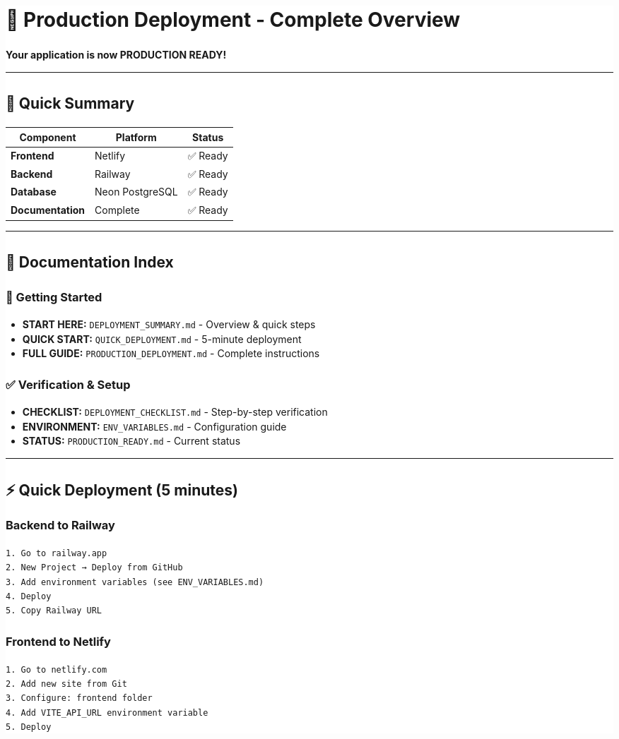 # 🌟 Production Deployment - Complete Overview

**Your application is now PRODUCTION READY!**

---

## 🎯 Quick Summary

| Component | Platform | Status |
|-----------|----------|--------|
| **Frontend** | Netlify | ✅ Ready |
| **Backend** | Railway | ✅ Ready |
| **Database** | Neon PostgreSQL | ✅ Ready |
| **Documentation** | Complete | ✅ Ready |

---

## 📖 Documentation Index

### 🚀 Getting Started
- **START HERE:** `DEPLOYMENT_SUMMARY.md` - Overview & quick steps
- **QUICK START:** `QUICK_DEPLOYMENT.md` - 5-minute deployment
- **FULL GUIDE:** `PRODUCTION_DEPLOYMENT.md` - Complete instructions

### ✅ Verification & Setup
- **CHECKLIST:** `DEPLOYMENT_CHECKLIST.md` - Step-by-step verification
- **ENVIRONMENT:** `ENV_VARIABLES.md` - Configuration guide
- **STATUS:** `PRODUCTION_READY.md` - Current status

---

## ⚡ Quick Deployment (5 minutes)

### Backend to Railway
```
1. Go to railway.app
2. New Project → Deploy from GitHub
3. Add environment variables (see ENV_VARIABLES.md)
4. Deploy
5. Copy Railway URL
```

### Frontend to Netlify
```
1. Go to netlify.com
2. Add new site from Git
3. Configure: frontend folder
4. Add VITE_API_URL environment variable
5. Deploy
```
